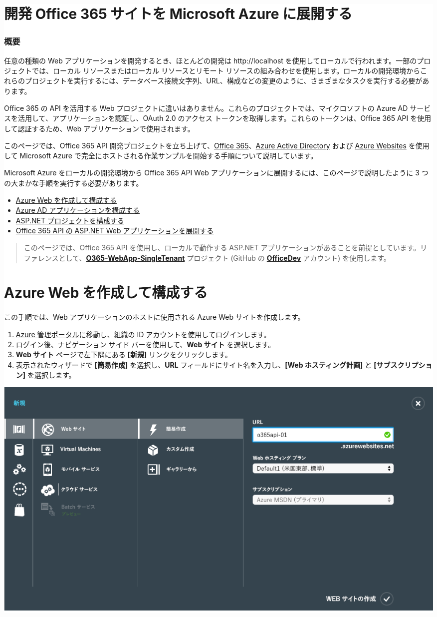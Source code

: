 # 開発 Office 365 サイトを Microsoft Azure に展開する #

### 概要 ###

任意の種類の Web アプリケーションを開発するとき、ほとんどの開発は http://localhost を使用してローカルで行われます。一部のプロジェクトでは、ローカル リソースまたはローカル リソースとリモート リソースの組み合わせを使用します。ローカルの開発環境からこれらのプロジェクトを実行するには、データベース接続文字列、URL、構成などの変更のように、さまざまなタスクを実行する必要があります。

Office 365 の API  を活用する Web プロジェクトに違いはありません。これらのプロジェクトでは、マイクロソフトの Azure AD サービスを活用して、アプリケーションを認証し、OAuth 2.0 のアクセス トークンを取得します。これらのトークンは、Office 365 API を使用して認証するため、Web アプリケーションで使用されます。

このページでは、Office 365 API 開発プロジェクトを立ち上げて、[Office 365](http://products.office.com/en-us/business/explore-office-365-for-business)、[Azure Active Directory](http://azure.microsoft.com/en-us/services/active-directory/) および [Azure Websites](http://azure.microsoft.com/en-us/services/websites/) を使用して Microsoft Azure で完全にホストされる作業サンプルを開始する手順について説明しています。

Microsoft Azure をローカルの開発環境から Office 365 API Web アプリケーションに展開するには、このページで説明したように 3 つの大まかな手順を実行する必要があります。

- [Azure Web を作成して構成する](#create-and-configure-an-azure-website)
- [Azure AD アプリケーションを構成する](#configure-the-azure-ad-application)
- [ASP.NET プロジェクトを構成する](#configure-the-aspnet-project)
- [Office 365 API の ASP.NET Web アプリケーションを展開する](#deploy-the-office-365-api-aspnet-web-application)

> このページでは、Office 365 API を使用し、ローカルで動作する ASP.NET アプリケーションがあることを前提としています。リファレンスとして、**[O365-WebApp-SingleTenant](https://github.com/OfficeDev/O365-WebApp-SingleTenant)** プロジェクト (GitHub の **[OfficeDev](https://github.com/OfficeDev)** アカウント) を使用します。

# Azure Web を作成して構成する

この手順では、Web アプリケーションのホストに使用される Azure Web サイトを作成します。 

1. [Azure 管理ポータル](https://manage.windowsazure.com)に移動し、組織の ID アカウントを使用してログインします。
1. ログイン後、ナビゲーション サイド バーを使用して、**Web サイト** を選択します。
1. **Web サイト** ページで左下隅にある **[新規]** リンクをクリックします。
1. 表示されたウィザードで **[簡易作成]** を選択し、**URL** フィールドにサイト名を入力し、**[Web ホスティング計画]** と **[サブスクリプション]** を選択します。 

  ![簡易作成の設定:[URL] フィールドは "365api-01" に設定されています。[Web ホスティング プラン] は "Default1 (East US, Standard)" に設定されています。[サブスクリプション] は "Azure MSDN (primary)"に設定されています。](media/Move-O365Api-Project-from-Dev-To-Prod/Move-O365Api-Project-from-Dev-To-Prod-01.png)
